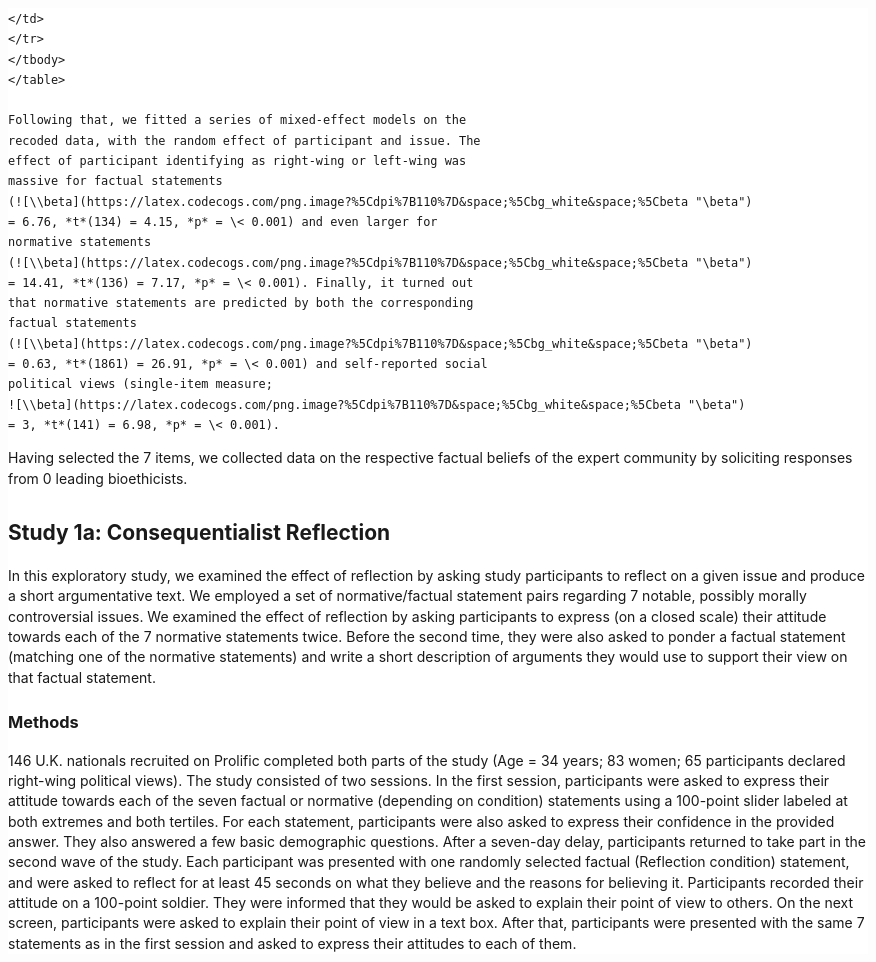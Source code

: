     </td>
    </tr>
    </tbody>
    </table>

    Following that, we fitted a series of mixed-effect models on the
    recoded data, with the random effect of participant and issue. The
    effect of participant identifying as right-wing or left-wing was
    massive for factual statements
    (![\\beta](https://latex.codecogs.com/png.image?%5Cdpi%7B110%7D&space;%5Cbg_white&space;%5Cbeta "\beta")
    = 6.76, *t*(134) = 4.15, *p* = \< 0.001) and even larger for
    normative statements
    (![\\beta](https://latex.codecogs.com/png.image?%5Cdpi%7B110%7D&space;%5Cbg_white&space;%5Cbeta "\beta")
    = 14.41, *t*(136) = 7.17, *p* = \< 0.001). Finally, it turned out
    that normative statements are predicted by both the corresponding
    factual statements
    (![\\beta](https://latex.codecogs.com/png.image?%5Cdpi%7B110%7D&space;%5Cbg_white&space;%5Cbeta "\beta")
    = 0.63, *t*(1861) = 26.91, *p* = \< 0.001) and self-reported social
    political views (single-item measure;
    ![\\beta](https://latex.codecogs.com/png.image?%5Cdpi%7B110%7D&space;%5Cbg_white&space;%5Cbeta "\beta")
    = 3, *t*(141) = 6.98, *p* = \< 0.001).

Having selected the 7 items, we collected data on the respective factual
beliefs of the expert community by soliciting responses from 0 leading
bioethicists.

## Study 1a: Consequentialist Reflection

In this exploratory study, we examined the effect of reflection by
asking study participants to reflect on a given issue and produce a
short argumentative text. We employed a set of normative/factual
statement pairs regarding 7 notable, possibly morally controversial
issues. We examined the effect of reflection by asking participants to
express (on a closed scale) their attitude towards each of the 7
normative statements twice. Before the second time, they were also asked
to ponder a factual statement (matching one of the normative statements)
and write a short description of arguments they would use to support
their view on that factual statement.

### Methods

146 U.K. nationals recruited on Prolific completed both parts of the
study (Age = 34 years; 83 women; 65 participants declared right-wing
political views). The study consisted of two sessions. In the first
session, participants were asked to express their attitude towards each
of the seven factual or normative (depending on condition) statements
using a 100-point slider labeled at both extremes and both tertiles. For
each statement, participants were also asked to express their confidence
in the provided answer. They also answered a few basic demographic
questions. After a seven-day delay, participants returned to take part
in the second wave of the study. Each participant was presented with one
randomly selected factual (Reflection condition) statement, and were
asked to reflect for at least 45 seconds on what they believe and the
reasons for believing it. Participants recorded their attitude on a
100-point soldier. They were informed that they would be asked to
explain their point of view to others. On the next screen, participants
were asked to explain their point of view in a text box. After that,
participants were presented with the same 7 statements as in the first
session and asked to express their attitudes to each of them.
